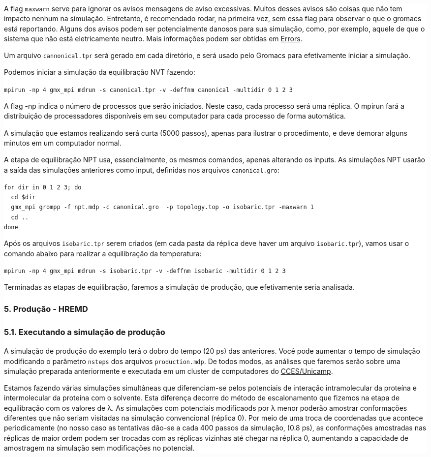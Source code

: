 A flag `maxwarn` serve para ignorar os avisos mensagens de aviso excessivas. Muitos desses avisos são coisas que não tem impacto nenhum na simulação. Entretanto, é recomendado rodar, na primeira vez, sem essa flag para observar o que o gromacs está reportando. Alguns dos avisos podem ser potencialmente danosos para sua simulação, como, por exemplo, aquele de que o sistema que não está eletricamente neutro. Mais informações podem ser obtidas em [Errors](https://www.gromacs.org/Documentation_of_outdated_versions/Errors).

Um arquivo `cannonical.tpr` será gerado em cada diretório, e será usado pelo Gromacs para efetivamente iniciar a simulação.

Podemos iniciar a simulação da equilibração NVT fazendo:

```
mpirun -np 4 gmx_mpi mdrun -s canonical.tpr -v -deffnm canonical -multidir 0 1 2 3
```

A flag -np indica o número de processos que serão iniciados. Neste caso, cada processo será uma réplica. O mpirun fará a distribuição de processadores disponíveis em seu computador para cada processo de forma automática.

A simulação que estamos realizando será curta (5000 passos), apenas para ilustrar o procedimento, e deve demorar alguns minutos em um computador normal. 

A etapa de equilibração NPT usa, essencialmente, os mesmos comandos, apenas alterando os inputs. As simulações NPT usarão a saída das simulações anteriores como input, definidas nos arquivos `canonical.gro`:

```
for dir in 0 1 2 3; do
  cd $dir
  gmx_mpi grompp -f npt.mdp -c canonical.gro  -p topology.top -o isobaric.tpr -maxwarn 1
  cd ..
done
```
Após os arquivos `isobaric.tpr` serem criados (em cada pasta da réplica deve haver um arquivo `isobaric.tpr`), vamos usar o comando abaixo para realizar a equilibração da temperatura:

```
mpirun -np 4 gmx_mpi mdrun -s isobaric.tpr -v -deffnm isobaric -multidir 0 1 2 3
```

Terminadas as etapas de equilibração, faremos a simulação de produção, que efetivamente seria analisada.

### <a name="prod"></a> 5. Produção - HREMD

### 5.1. Executando a simulação de produção

A simulação de produção do exemplo terá o dobro do tempo (20 ps) das anteriores. Você pode aumentar o tempo de simulação modificando o parâmetro `nsteps` dos arquivos `production.mdp`. De todos modos, as análises que faremos serão sobre uma simulação preparada anteriormente e executada em um cluster de computadores do [CCES/Unicamp](http://cces.unicamp.br).


Estamos fazendo várias simulações simultâneas que diferenciam-se pelos potenciais de interação intramolecular da proteína e intermolecular da proteína com o solvente. Esta diferença decorre do método de escalonamento que fizemos na etapa de equilibração com os valores de &lambda;. As simulações com potenciais modificaods por &lambda; menor poderão amostrar conformações diferentes que não seriam visitadas na simulação convencional (réplica 0). Por meio de uma troca de coordenadas que acontece periodicamente (no nosso caso as  tentativas dão-se a cada 400 passos da simulação, (0.8 ps), as conformações amostradas nas réplicas de maior ordem podem ser trocadas com as réplicas vizinhas até chegar na réplica 0, aumentando a capacidade de amostragem na simulação sem modificações no potencial.
